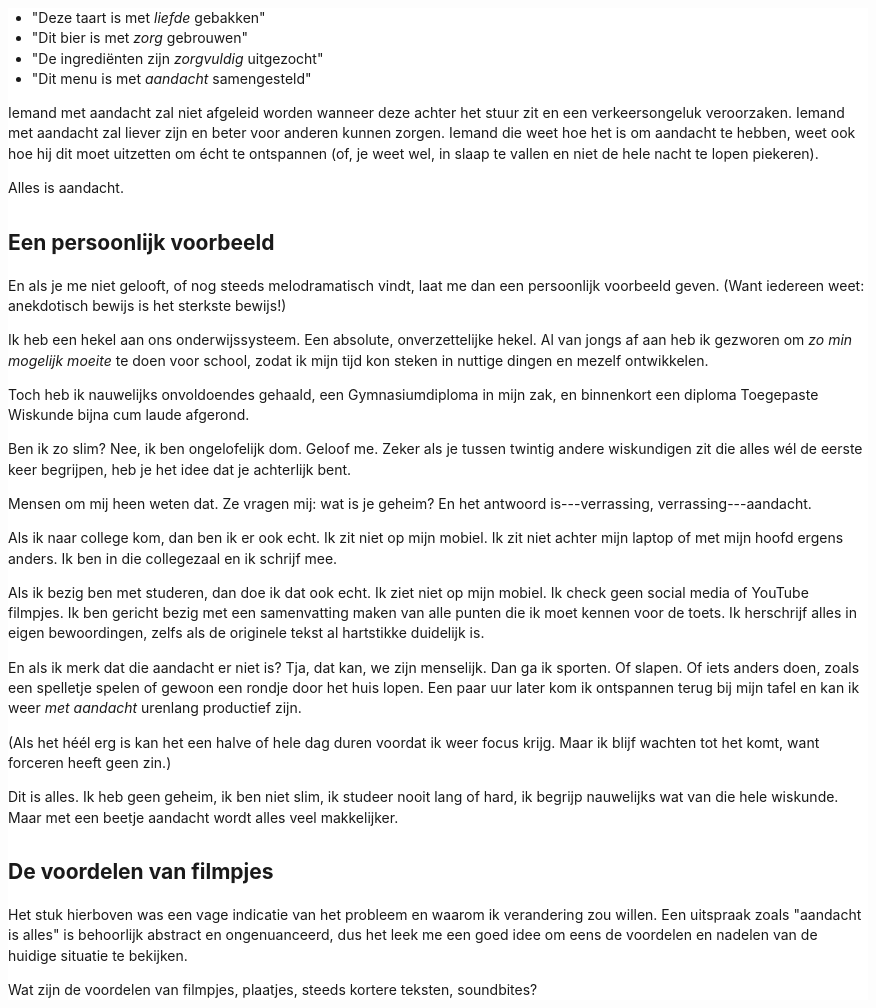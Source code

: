   * "Deze taart is met _liefde_ gebakken"
  * "Dit bier is met _zorg_ gebrouwen"
  * "De ingrediënten zijn _zorgvuldig_ uitgezocht"
  * "Dit menu is met _aandacht_ samengesteld"

Iemand met aandacht zal niet afgeleid worden wanneer deze achter het stuur zit en een verkeersongeluk veroorzaken. Iemand met aandacht zal liever zijn en beter voor anderen kunnen zorgen. Iemand die weet hoe het is om aandacht te hebben, weet ook hoe hij dit moet uitzetten om écht te ontspannen (of, je weet wel, in slaap te vallen en niet de hele nacht te lopen piekeren).

Alles is aandacht.

## Een persoonlijk voorbeeld

En als je me niet gelooft, of nog steeds melodramatisch vindt, laat me dan een persoonlijk voorbeeld geven. (Want iedereen weet: anekdotisch bewijs is het sterkste bewijs!)

Ik heb een hekel aan ons onderwijssysteem. Een absolute, onverzettelijke hekel. Al van jongs af aan heb ik gezworen om _zo min mogelijk moeite_ te doen voor school, zodat ik mijn tijd kon steken in nuttige dingen en mezelf ontwikkelen.

Toch heb ik nauwelijks onvoldoendes gehaald, een Gymnasiumdiploma in mijn zak, en binnenkort een diploma Toegepaste Wiskunde bijna cum laude afgerond.

Ben ik zo slim? Nee, ik ben ongelofelijk dom. Geloof me. Zeker als je tussen twintig andere wiskundigen zit die alles wél de eerste keer begrijpen, heb je het idee dat je achterlijk bent.

Mensen om mij heen weten dat. Ze vragen mij: wat is je geheim? En het antwoord is---verrassing, verrassing---aandacht.

Als ik naar college kom, dan ben ik er ook echt. Ik zit niet op mijn mobiel. Ik zit niet achter mijn laptop of met mijn hoofd ergens anders. Ik ben in die collegezaal en ik schrijf mee.

Als ik bezig ben met studeren, dan doe ik dat ook echt. Ik ziet niet op mijn mobiel. Ik check geen social media of YouTube filmpjes. Ik ben gericht bezig met een samenvatting maken van alle punten die ik moet kennen voor de toets. Ik herschrijf alles in eigen bewoordingen, zelfs als de originele tekst al hartstikke duidelijk is.

En als ik merk dat die aandacht er niet is? Tja, dat kan, we zijn menselijk. Dan ga ik sporten. Of slapen. Of iets anders doen, zoals een spelletje spelen of gewoon een rondje door het huis lopen. Een paar uur later kom ik ontspannen terug bij mijn tafel en kan ik weer _met aandacht_ urenlang productief zijn.

(Als het héél erg is kan het een halve of hele dag duren voordat ik weer focus krijg. Maar ik blijf wachten tot het komt, want forceren heeft geen zin.)

Dit is alles. Ik heb geen geheim, ik ben niet slim, ik studeer nooit lang of hard, ik begrijp nauwelijks wat van die hele wiskunde. Maar met een beetje aandacht wordt alles veel makkelijker.

## De voordelen van filmpjes

Het stuk hierboven was een vage indicatie van het probleem en waarom ik verandering zou willen. Een uitspraak zoals "aandacht is alles" is behoorlijk abstract en ongenuanceerd, dus het leek me een goed idee om eens de voordelen en nadelen van de huidige situatie te bekijken.

Wat zijn de voordelen van filmpjes, plaatjes, steeds kortere teksten, soundbites?
